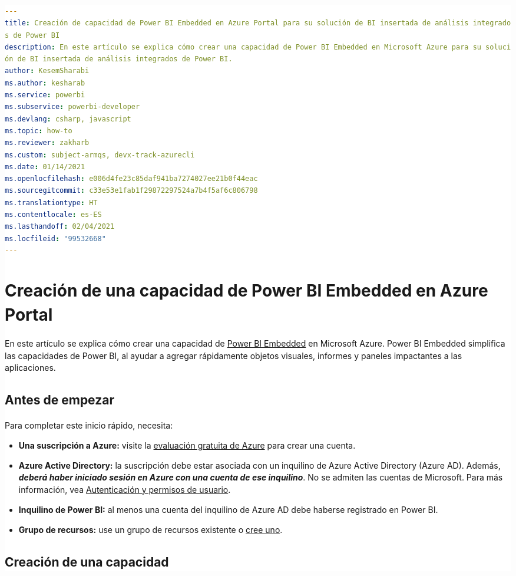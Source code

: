 ```yaml
---
title: Creación de capacidad de Power BI Embedded en Azure Portal para su solución de BI insertada de análisis integrados de Power BI
description: En este artículo se explica cómo crear una capacidad de Power BI Embedded en Microsoft Azure para su solución de BI insertada de análisis integrados de Power BI.
author: KesemSharabi
ms.author: kesharab
ms.service: powerbi
ms.subservice: powerbi-developer
ms.devlang: csharp, javascript
ms.topic: how-to
ms.reviewer: zakharb
ms.custom: subject-armqs, devx-track-azurecli
ms.date: 01/14/2021
ms.openlocfilehash: e006d4fe23c85daf941ba7274027ee21b0f44eac
ms.sourcegitcommit: c33e53e1fab1f29872297524a7b4f5af6c806798
ms.translationtype: HT
ms.contentlocale: es-ES
ms.lasthandoff: 02/04/2021
ms.locfileid: "99532668"
---
```

# <a name="create-power-bi-embedded-capacity-in-the-azure-portal"></a>Creación de una capacidad de Power BI Embedded en Azure Portal

En este artículo se explica cómo crear una capacidad de [Power BI Embedded](azure-pbie-what-is-power-bi-embedded.md) en Microsoft Azure. Power BI Embedded simplifica las capacidades de Power BI, al ayudar a agregar rápidamente objetos visuales, informes y paneles impactantes a las aplicaciones.

## <a name="before-you-begin"></a>Antes de empezar

Para completar este inicio rápido, necesita:

* **Una suscripción a Azure:** visite la [evaluación gratuita de Azure](https://azure.microsoft.com/free/) para crear una cuenta.

* **Azure Active Directory:** la suscripción debe estar asociada con un inquilino de Azure Active Directory (Azure AD). Además, **_deberá haber iniciado sesión en Azure con una cuenta de ese inquilino_**. No se admiten las cuentas de Microsoft. Para más información, vea [Autenticación y permisos de usuario](/azure/analysis-services/analysis-services-manage-users).

* **Inquilino de Power BI:** al menos una cuenta del inquilino de Azure AD debe haberse registrado en Power BI.

* **Grupo de recursos:** use un grupo de recursos existente o [cree uno](/azure/azure-resource-manager/resource-group-overview).

## <a name="create-a-capacity"></a>Creación de una capacidad
